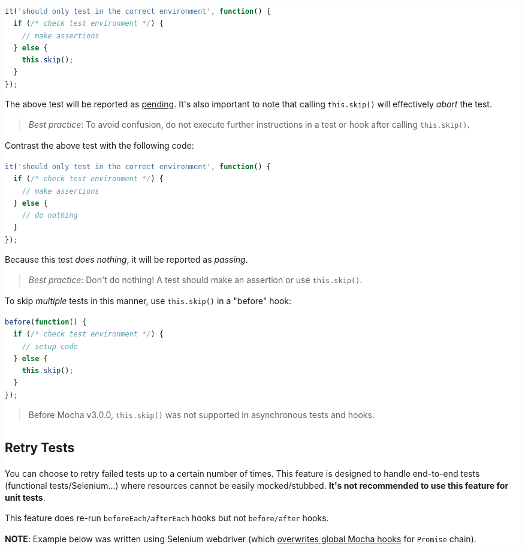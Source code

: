 ```js
it('should only test in the correct environment', function() {
  if (/* check test environment */) {
    // make assertions
  } else {
    this.skip();
  }
});
```

The above test will be reported as [pending](#pending-tests).  It's also important to note that calling `this.skip()` will effectively *abort* the test.

> *Best practice*: To avoid confusion, do not execute further instructions in a test or hook after calling `this.skip()`.

Contrast the above test with the following code:

```js
it('should only test in the correct environment', function() {
  if (/* check test environment */) {
    // make assertions
  } else {
    // do nothing
  }
});
```

Because this test *does nothing*, it will be reported as *passing*.

> *Best practice*: Don't do nothing!  A test should make an assertion or use `this.skip()`.

To skip *multiple* tests in this manner, use `this.skip()` in a "before" hook:

```js
before(function() {
  if (/* check test environment */) {
    // setup code
  } else {
    this.skip();
  }
});
```

> Before Mocha v3.0.0, `this.skip()` was not supported in asynchronous tests and hooks.

## Retry Tests

You can choose to retry failed tests up to a certain number of times. This feature is designed to handle end-to-end tests (functional tests/Selenium...) where resources cannot be easily mocked/stubbed. **It's not recommended to use this feature for unit tests**.

This feature does re-run `beforeEach/afterEach` hooks but not `before/after` hooks.

**NOTE**: Example below was written using Selenium webdriver (which [overwrites global Mocha hooks](https://github.com/SeleniumHQ/selenium/blob/c10e8a955883f004452cdde18096d70738397788/javascript/node/selenium-webdriver/testing/index.js) for `Promise` chain).
